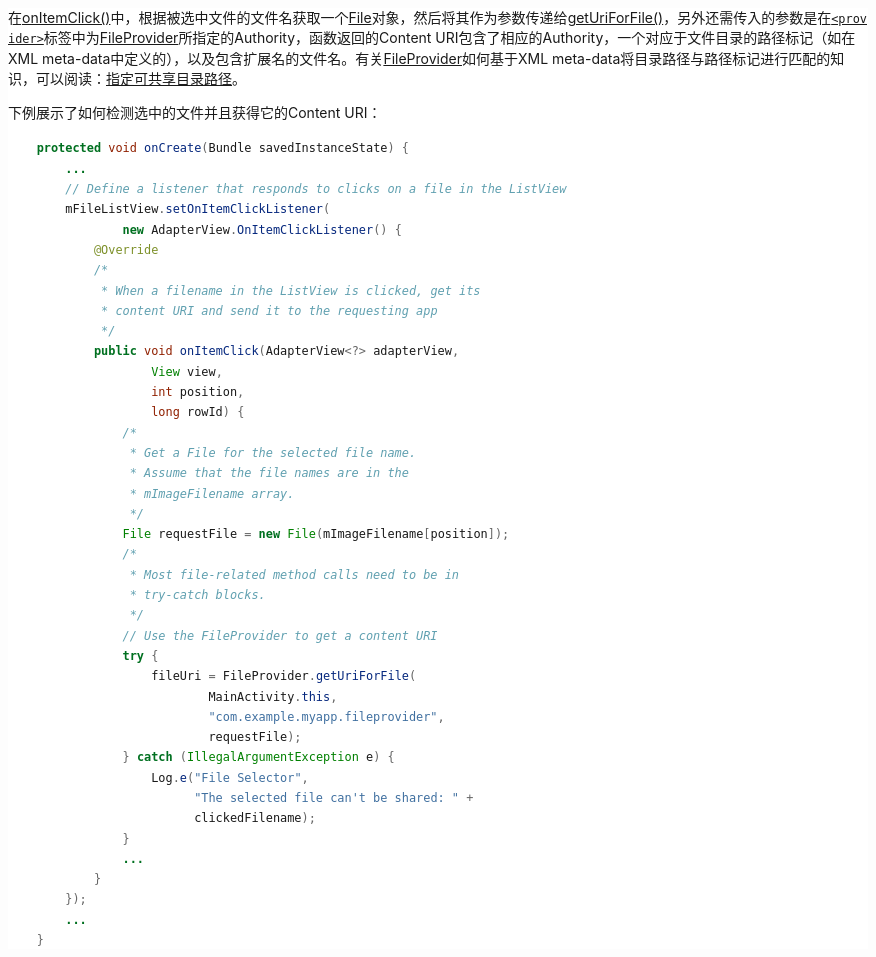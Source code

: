 在<a href="http://developer.android.com/reference/android/widget/AdapterView.OnItemClickListener.html#onItemClick(android.widget.AdapterView&lt;?&gt;, android.view.View, int, long)">onItemClick()</a>中，根据被选中文件的文件名获取一个[File](http://developer.android.com/reference/java/io/File.html)对象，然后将其作为参数传递给<a href="http://developer.android.com/reference/android/support/v4/content/FileProvider.html#getUriForFile(android.content.Context, java.lang.String, java.io.File)">getUriForFile()</a>，另外还需传入的参数是在[`<provider>`](http://developer.android.com/guide/topics/manifest/provider-element.html)标签中为[FileProvider](http://developer.android.com/reference/android/support/v4/content/FileProvider.html)所指定的Authority，函数返回的Content URI包含了相应的Authority，一个对应于文件目录的路径标记（如在XML meta-data中定义的），以及包含扩展名的文件名。有关[FileProvider](http://developer.android.com/reference/android/support/v4/content/FileProvider.html)如何基于XML meta-data将目录路径与路径标记进行匹配的知识，可以阅读：[指定可共享目录路径](setup-sharing.html#DefineMetaData)。

下例展示了如何检测选中的文件并且获得它的Content URI：

```java
    protected void onCreate(Bundle savedInstanceState) {
        ...
        // Define a listener that responds to clicks on a file in the ListView
        mFileListView.setOnItemClickListener(
                new AdapterView.OnItemClickListener() {
            @Override
            /*
             * When a filename in the ListView is clicked, get its
             * content URI and send it to the requesting app
             */
            public void onItemClick(AdapterView<?> adapterView,
                    View view,
                    int position,
                    long rowId) {
                /*
                 * Get a File for the selected file name.
                 * Assume that the file names are in the
                 * mImageFilename array.
                 */
                File requestFile = new File(mImageFilename[position]);
                /*
                 * Most file-related method calls need to be in
                 * try-catch blocks.
                 */
                // Use the FileProvider to get a content URI
                try {
                    fileUri = FileProvider.getUriForFile(
                            MainActivity.this,
                            "com.example.myapp.fileprovider",
                            requestFile);
                } catch (IllegalArgumentException e) {
                    Log.e("File Selector",
                          "The selected file can't be shared: " +
                          clickedFilename);
                }
                ...
            }
        });
        ...
    }
```
